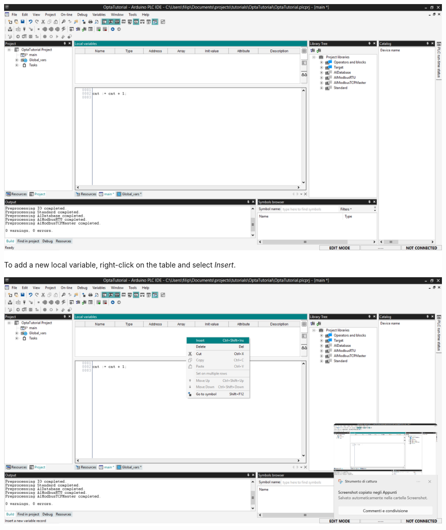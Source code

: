 ![Local Vars](assets/en/06-local-vars.png)

To add a new local variable, right-click on the table and select *Insert*.

![Add Local Var](assets/en/07-add-local-var.png)

